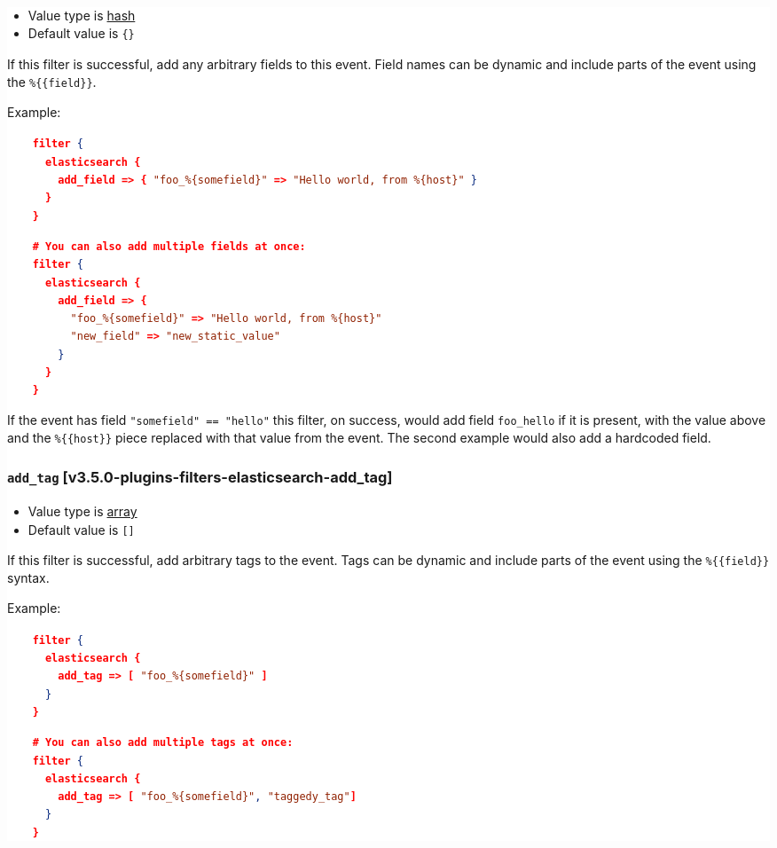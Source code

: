 * Value type is [hash](logstash://reference/configuration-file-structure.md#hash)
* Default value is `{}`

If this filter is successful, add any arbitrary fields to this event. Field names can be dynamic and include parts of the event using the `%{{field}}`.

Example:

```json
    filter {
      elasticsearch {
        add_field => { "foo_%{somefield}" => "Hello world, from %{host}" }
      }
    }
```

```json
    # You can also add multiple fields at once:
    filter {
      elasticsearch {
        add_field => {
          "foo_%{somefield}" => "Hello world, from %{host}"
          "new_field" => "new_static_value"
        }
      }
    }
```

If the event has field `"somefield" == "hello"` this filter, on success, would add field `foo_hello` if it is present, with the value above and the `%{{host}}` piece replaced with that value from the event. The second example would also add a hardcoded field.


### `add_tag` [v3.5.0-plugins-filters-elasticsearch-add_tag]

* Value type is [array](logstash://reference/configuration-file-structure.md#array)
* Default value is `[]`

If this filter is successful, add arbitrary tags to the event. Tags can be dynamic and include parts of the event using the `%{{field}}` syntax.

Example:

```json
    filter {
      elasticsearch {
        add_tag => [ "foo_%{somefield}" ]
      }
    }
```

```json
    # You can also add multiple tags at once:
    filter {
      elasticsearch {
        add_tag => [ "foo_%{somefield}", "taggedy_tag"]
      }
    }
```
